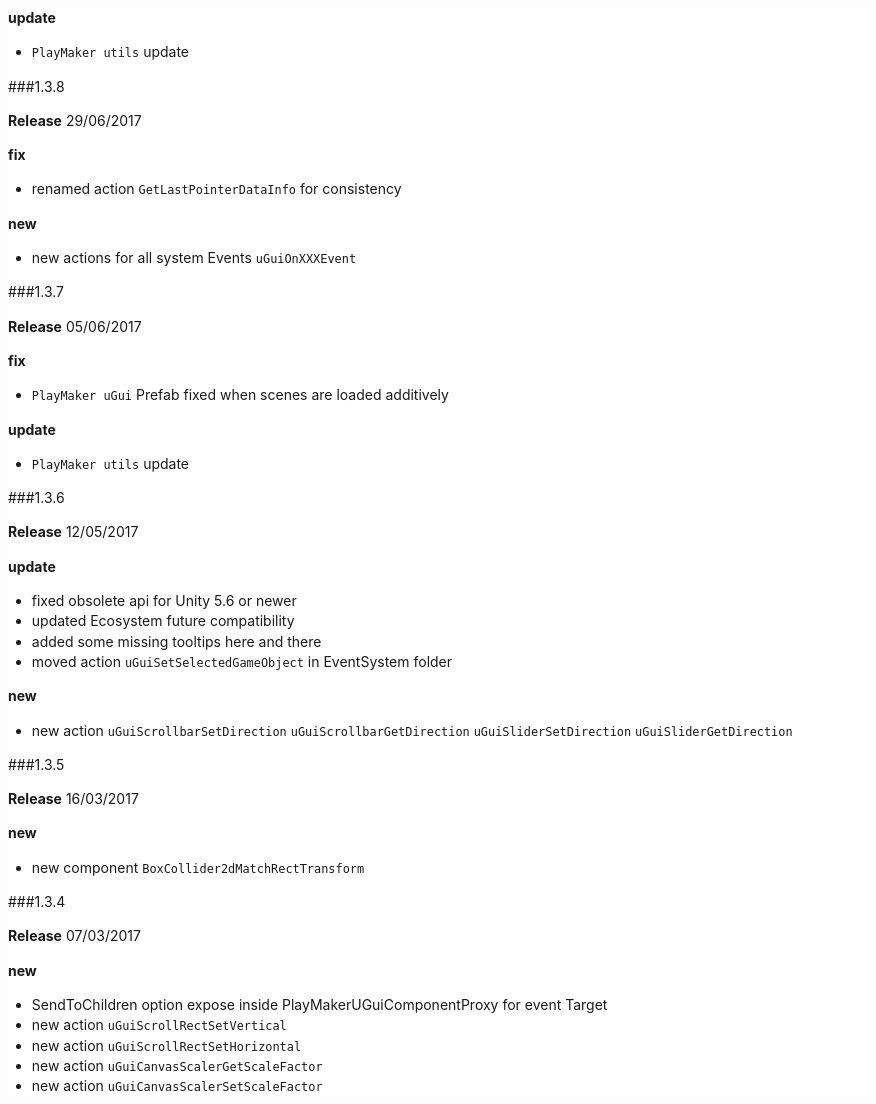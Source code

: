 **update** 

- `PlayMaker utils` update  

###1.3.8

**Release** 29/06/2017  

**fix**

- renamed action `GetLastPointerDataInfo` for consistency

**new**

- new actions for all system Events `uGuiOnXXXEvent`

###1.3.7

**Release** 05/06/2017  

**fix**

- `PlayMaker uGui` Prefab fixed when scenes are loaded additively  

**update** 

- `PlayMaker utils` update  

###1.3.6

**Release** 12/05/2017

**update** 

- fixed obsolete api for Unity 5.6 or newer  
- updated Ecosystem future compatibility  
- added some missing tooltips here and there  
- moved action `uGuiSetSelectedGameObject` in EventSystem folder  

**new**

- new action `uGuiScrollbarSetDirection` `uGuiScrollbarGetDirection` `uGuiSliderSetDirection` `uGuiSliderGetDirection`


###1.3.5

**Release** 16/03/2017

**new** 

- new component `BoxCollider2dMatchRectTransform`  


###1.3.4

**Release** 07/03/2017

**new** 

- SendToChildren option expose inside PlayMakerUGuiComponentProxy for event Target  
- new action `uGuiScrollRectSetVertical`  
- new action `uGuiScrollRectSetHorizontal`  
- new action `uGuiCanvasScalerGetScaleFactor`
- new action `uGuiCanvasScalerSetScaleFactor`
